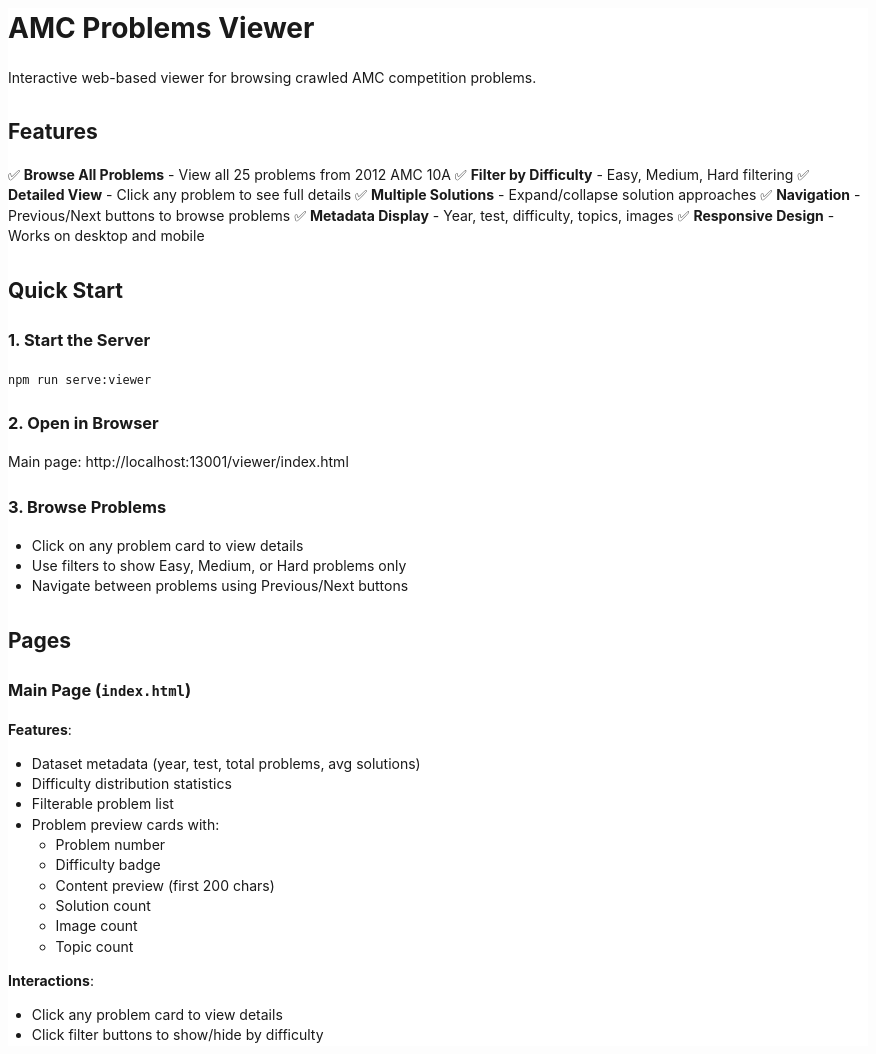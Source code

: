 # AMC Problems Viewer

Interactive web-based viewer for browsing crawled AMC competition problems.

## Features

✅ **Browse All Problems** - View all 25 problems from 2012 AMC 10A
✅ **Filter by Difficulty** - Easy, Medium, Hard filtering
✅ **Detailed View** - Click any problem to see full details
✅ **Multiple Solutions** - Expand/collapse solution approaches
✅ **Navigation** - Previous/Next buttons to browse problems
✅ **Metadata Display** - Year, test, difficulty, topics, images
✅ **Responsive Design** - Works on desktop and mobile

## Quick Start

### 1. Start the Server

```bash
npm run serve:viewer
```

### 2. Open in Browser

Main page: http://localhost:13001/viewer/index.html

### 3. Browse Problems

- Click on any problem card to view details
- Use filters to show Easy, Medium, or Hard problems only
- Navigate between problems using Previous/Next buttons

## Pages

### Main Page (`index.html`)

**Features**:
- Dataset metadata (year, test, total problems, avg solutions)
- Difficulty distribution statistics
- Filterable problem list
- Problem preview cards with:
  - Problem number
  - Difficulty badge
  - Content preview (first 200 chars)
  - Solution count
  - Image count
  - Topic count

**Interactions**:
- Click any problem card to view details
- Click filter buttons to show/hide by difficulty
